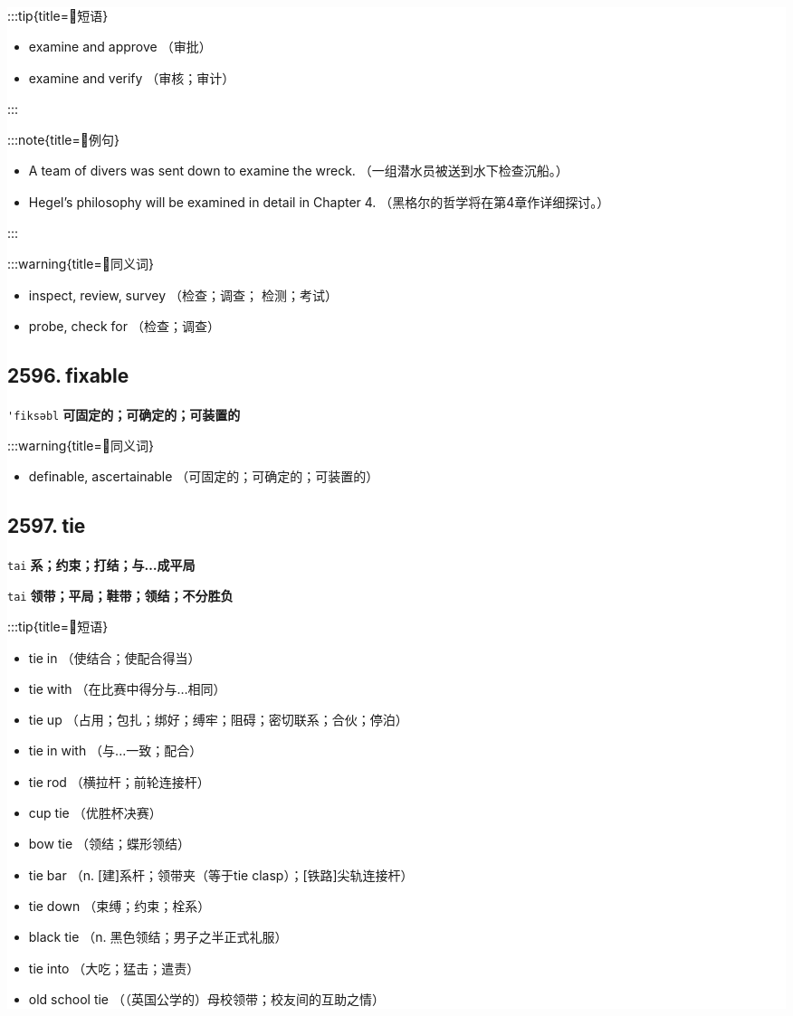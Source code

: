 :::tip{title=🤩短语}

- examine and approve （审批）

- examine and verify （审核；审计）

:::

:::note{title=🎤例句}

- A team of divers was sent down to examine the wreck. （一组潜水员被送到水下检查沉船。）

- Hegel’s philosophy will be examined in detail in Chapter 4. （黑格尔的哲学将在第4章作详细探讨。）

:::

:::warning{title=🤔同义词}

- inspect, review, survey （检查；调查； 检测；考试）

- probe, check for （检查；调查）


## 2596. fixable

`'fiksəbl`  **可固定的；可确定的；可装置的**

:::warning{title=🤔同义词}

- definable, ascertainable （可固定的；可确定的；可装置的）


## 2597. tie

`tai`  **系；约束；打结；与…成平局**

`tai`  **领带；平局；鞋带；领结；不分胜负**

:::tip{title=🤩短语}

- tie in （使结合；使配合得当）

- tie with （在比赛中得分与…相同）

- tie up （占用；包扎；绑好；缚牢；阻碍；密切联系；合伙；停泊）

- tie in with （与...一致；配合）

- tie rod （横拉杆；前轮连接杆）

- cup tie （优胜杯决赛）

- bow tie （领结；蝶形领结）

- tie bar （n. [建]系杆；领带夹（等于tie clasp）；[铁路]尖轨连接杆）

- tie down （束缚；约束；栓系）

- black tie （n. 黑色领结；男子之半正式礼服）

- tie into （大吃；猛击；遣责）

- old school tie （（英国公学的）母校领带；校友间的互助之情）
